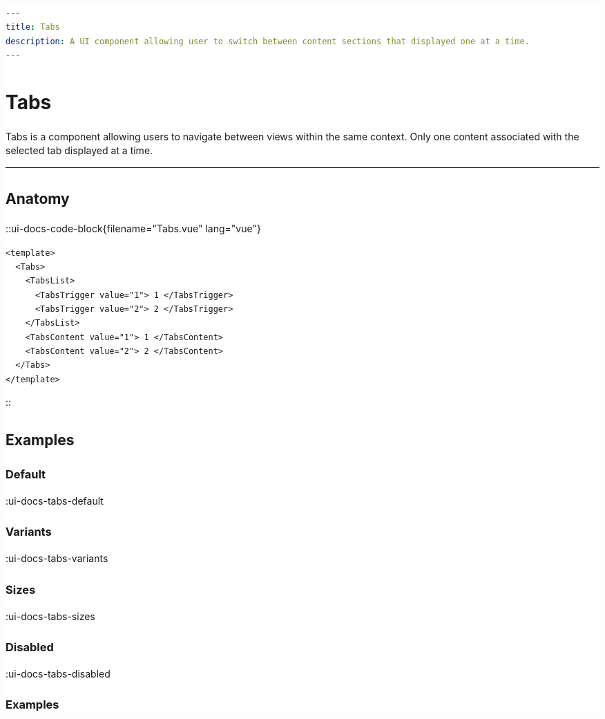 ```yaml
---
title: Tabs
description: A UI component allowing user to switch between content sections that displayed one at a time.
---
```


# Tabs

Tabs is a component allowing users to navigate between views within the same context. Only one content associated with the selected tab displayed at a time.

___

## Anatomy

::ui-docs-code-block{filename="Tabs.vue" lang="vue"}
```vue
<template>
  <Tabs>
    <TabsList>
      <TabsTrigger value="1"> 1 </TabsTrigger>
      <TabsTrigger value="2"> 2 </TabsTrigger>
    </TabsList>
    <TabsContent value="1"> 1 </TabsContent>
    <TabsContent value="2"> 2 </TabsContent>
  </Tabs>
</template>
```
::

## Examples

### Default

:ui-docs-tabs-default

### Variants

:ui-docs-tabs-variants

### Sizes

:ui-docs-tabs-sizes

### Disabled

:ui-docs-tabs-disabled

### Examples
